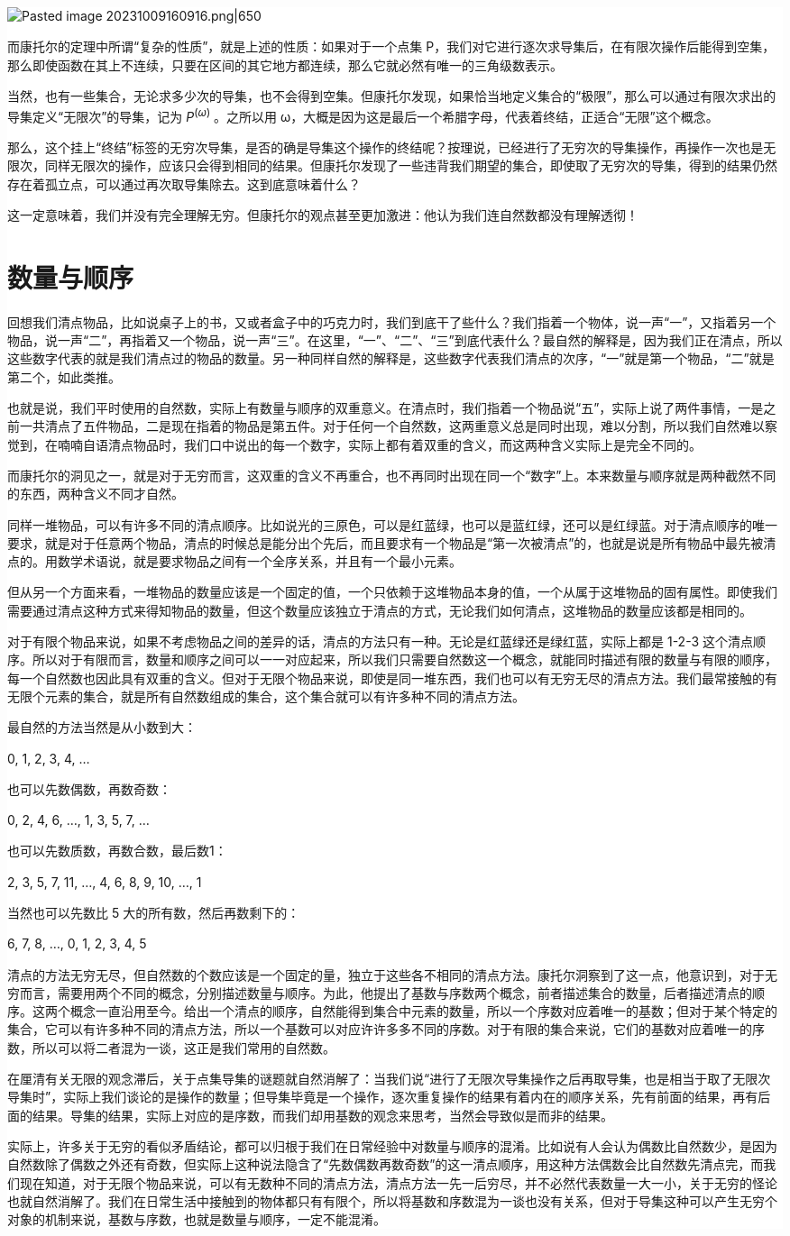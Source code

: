 ![Pasted image 20231009160916.png|650](/img/user/0.Asset/resource/Pasted%20image%2020231009160916.png)

而康托尔的定理中所谓“复杂的性质”，就是上述的性质：如果对于一个点集 P，我们对它进行逐次求导集后，在有限次操作后能得到空集，那么即使函数在其上不连续，只要在区间的其它地方都连续，那么它就必然有唯一的三角级数表示。

当然，也有一些集合，无论求多少次的导集，也不会得到空集。但康托尔发现，如果恰当地定义集合的“极限”，那么可以通过有限次求出的导集定义“无限次”的导集，记为 $P^{(\omega)}$ 。之所以用 ω，大概是因为这是最后一个希腊字母，代表着终结，正适合“无限”这个概念。

那么，这个挂上“终结”标签的无穷次导集，是否的确是导集这个操作的终结呢？按理说，已经进行了无穷次的导集操作，再操作一次也是无限次，同样无限次的操作，应该只会得到相同的结果。但康托尔发现了一些违背我们期望的集合，即使取了无穷次的导集，得到的结果仍然存在着孤立点，可以通过再次取导集除去。这到底意味着什么？

这一定意味着，我们并没有完全理解无穷。但康托尔的观点甚至更加激进：他认为我们连自然数都没有理解透彻！

# 数量与顺序

回想我们清点物品，比如说桌子上的书，又或者盒子中的巧克力时，我们到底干了些什么？我们指着一个物体，说一声“一”，又指着另一个物品，说一声“二”，再指着又一个物品，说一声“三”。在这里，“一”、“二”、“三”到底代表什么？最自然的解释是，因为我们正在清点，所以这些数字代表的就是我们清点过的物品的数量。另一种同样自然的解释是，这些数字代表我们清点的次序，“一”就是第一个物品，“二”就是第二个，如此类推。

也就是说，我们平时使用的自然数，实际上有数量与顺序的双重意义。在清点时，我们指着一个物品说“五”，实际上说了两件事情，一是之前一共清点了五件物品，二是现在指着的物品是第五件。对于任何一个自然数，这两重意义总是同时出现，难以分割，所以我们自然难以察觉到，在喃喃自语清点物品时，我们口中说出的每一个数字，实际上都有着双重的含义，而这两种含义实际上是完全不同的。

而康托尔的洞见之一，就是对于无穷而言，这双重的含义不再重合，也不再同时出现在同一个“数字”上。本来数量与顺序就是两种截然不同的东西，两种含义不同才自然。

同样一堆物品，可以有许多不同的清点顺序。比如说光的三原色，可以是红蓝绿，也可以是蓝红绿，还可以是红绿蓝。对于清点顺序的唯一要求，就是对于任意两个物品，清点的时候总是能分出个先后，而且要求有一个物品是“第一次被清点”的，也就是说是所有物品中最先被清点的。用数学术语说，就是要求物品之间有一个全序关系，并且有一个最小元素。

但从另一个方面来看，一堆物品的数量应该是一个固定的值，一个只依赖于这堆物品本身的值，一个从属于这堆物品的固有属性。即使我们需要通过清点这种方式来得知物品的数量，但这个数量应该独立于清点的方式，无论我们如何清点，这堆物品的数量应该都是相同的。

对于有限个物品来说，如果不考虑物品之间的差异的话，清点的方法只有一种。无论是红蓝绿还是绿红蓝，实际上都是 1-2-3 这个清点顺序。所以对于有限而言，数量和顺序之间可以一一对应起来，所以我们只需要自然数这一个概念，就能同时描述有限的数量与有限的顺序，每一个自然数也因此具有双重的含义。但对于无限个物品来说，即使是同一堆东西，我们也可以有无穷无尽的清点方法。我们最常接触的有无限个元素的集合，就是所有自然数组成的集合，这个集合就可以有许多种不同的清点方法。

最自然的方法当然是从小数到大：

0, 1, 2, 3, 4, …

也可以先数偶数，再数奇数：

0, 2, 4, 6, …, 1, 3, 5, 7, …

也可以先数质数，再数合数，最后数1：

2, 3, 5, 7, 11, …, 4, 6, 8, 9, 10, …, 1

当然也可以先数比 5 大的所有数，然后再数剩下的：

6, 7, 8, …, 0, 1, 2, 3, 4, 5

清点的方法无穷无尽，但自然数的个数应该是一个固定的量，独立于这些各不相同的清点方法。康托尔洞察到了这一点，他意识到，对于无穷而言，需要用两个不同的概念，分别描述数量与顺序。为此，他提出了基数与序数两个概念，前者描述集合的数量，后者描述清点的顺序。这两个概念一直沿用至今。给出一个清点的顺序，自然能得到集合中元素的数量，所以一个序数对应着唯一的基数；但对于某个特定的集合，它可以有许多种不同的清点方法，所以一个基数可以对应许许多多不同的序数。对于有限的集合来说，它们的基数对应着唯一的序数，所以可以将二者混为一谈，这正是我们常用的自然数。

在厘清有关无限的观念滞后，关于点集导集的谜题就自然消解了：当我们说“进行了无限次导集操作之后再取导集，也是相当于取了无限次导集时”，实际上我们谈论的是操作的数量；但导集毕竟是一个操作，逐次重复操作的结果有着内在的顺序关系，先有前面的结果，再有后面的结果。导集的结果，实际上对应的是序数，而我们却用基数的观念来思考，当然会导致似是而非的结果。

实际上，许多关于无穷的看似矛盾结论，都可以归根于我们在日常经验中对数量与顺序的混淆。比如说有人会认为偶数比自然数少，是因为自然数除了偶数之外还有奇数，但实际上这种说法隐含了“先数偶数再数奇数”的这一清点顺序，用这种方法偶数会比自然数先清点完，而我们现在知道，对于无限个物品来说，可以有无数种不同的清点方法，清点方法一先一后穷尽，并不必然代表数量一大一小，关于无穷的怪论也就自然消解了。我们在日常生活中接触到的物体都只有有限个，所以将基数和序数混为一谈也没有关系，但对于导集这种可以产生无穷个对象的机制来说，基数与序数，也就是数量与顺序，一定不能混淆。
